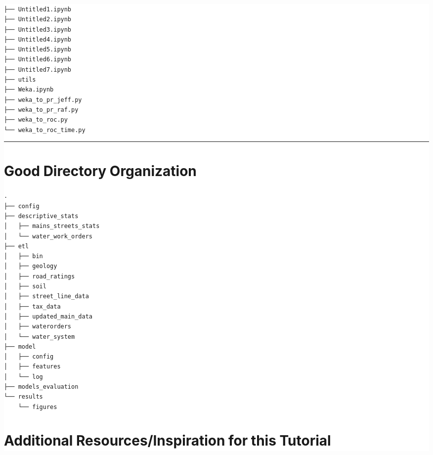 ```
├── Untitled1.ipynb
├── Untitled2.ipynb
├── Untitled3.ipynb
├── Untitled4.ipynb
├── Untitled5.ipynb
├── Untitled6.ipynb
├── Untitled7.ipynb
├── utils
├── Weka.ipynb
├── weka_to_pr_jeff.py
├── weka_to_pr_raf.py
├── weka_to_roc.py
└── weka_to_roc_time.py

```

---

# Good Directory Organization

```
.
├── config
├── descriptive_stats
│   ├── mains_streets_stats
│   └── water_work_orders
├── etl
│   ├── bin
│   ├── geology
│   ├── road_ratings
│   ├── soil
│   ├── street_line_data
│   ├── tax_data
│   ├── updated_main_data
│   ├── waterorders
│   └── water_system
├── model
│   ├── config
│   ├── features
│   └── log
├── models_evaluation
└── results
    └── figures

```




# Additional Resources/Inspiration for this Tutorial
